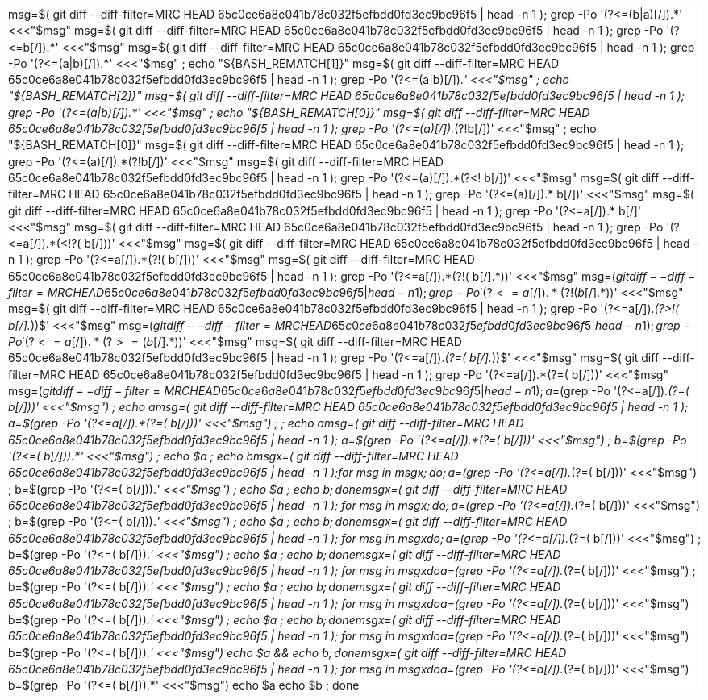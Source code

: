 msg=$( git diff --diff-filter=MRC HEAD 65c0ce6a8e041b78c032f5efbdd0fd3ec9bc96f5 | head -n 1 ); grep -Po '(?<=(b|a)[/]).*' <<<"$msg" 
msg=$( git diff --diff-filter=MRC HEAD 65c0ce6a8e041b78c032f5efbdd0fd3ec9bc96f5 | head -n 1 ); grep -Po '(?<=b[/]).*' <<<"$msg" 
msg=$( git diff --diff-filter=MRC HEAD 65c0ce6a8e041b78c032f5efbdd0fd3ec9bc96f5 | head -n 1 ); grep -Po '(?<=(a|b)[/]).*' <<<"$msg" ; echo "${BASH_REMATCH[1]}"
msg=$( git diff --diff-filter=MRC HEAD 65c0ce6a8e041b78c032f5efbdd0fd3ec9bc96f5 | head -n 1 ); grep -Po '(?<=(a|b)[/]).*' <<<"$msg" ; echo "${BASH_REMATCH[2]}"
msg=$( git diff --diff-filter=MRC HEAD 65c0ce6a8e041b78c032f5efbdd0fd3ec9bc96f5 | head -n 1 ); grep -Po '(?<=(a|b)[/]).*' <<<"$msg" ; echo "${BASH_REMATCH[0]}"
msg=$( git diff --diff-filter=MRC HEAD 65c0ce6a8e041b78c032f5efbdd0fd3ec9bc96f5 | head -n 1 ); grep -Po '(?<=(a)[/]).*(?!b[/])' <<<"$msg" ; echo "${BASH_REMATCH[0]}"
msg=$( git diff --diff-filter=MRC HEAD 65c0ce6a8e041b78c032f5efbdd0fd3ec9bc96f5 | head -n 1 ); grep -Po '(?<=(a)[/]).*(?!b[/])' <<<"$msg"
msg=$( git diff --diff-filter=MRC HEAD 65c0ce6a8e041b78c032f5efbdd0fd3ec9bc96f5 | head -n 1 ); grep -Po '(?<=(a)[/]).*(?<! b[/])' <<<"$msg"
msg=$( git diff --diff-filter=MRC HEAD 65c0ce6a8e041b78c032f5efbdd0fd3ec9bc96f5 | head -n 1 ); grep -Po '(?<=(a)[/]).* b[/])' <<<"$msg"
msg=$( git diff --diff-filter=MRC HEAD 65c0ce6a8e041b78c032f5efbdd0fd3ec9bc96f5 | head -n 1 ); grep -Po '(?<=a[/]).* b[/]' <<<"$msg"
msg=$( git diff --diff-filter=MRC HEAD 65c0ce6a8e041b78c032f5efbdd0fd3ec9bc96f5 | head -n 1 ); grep -Po '(?<=a[/]).*(<!?( b[/]))' <<<"$msg"
msg=$( git diff --diff-filter=MRC HEAD 65c0ce6a8e041b78c032f5efbdd0fd3ec9bc96f5 | head -n 1 ); grep -Po '(?<=a[/]).*(?!( b[/]))' <<<"$msg"
msg=$( git diff --diff-filter=MRC HEAD 65c0ce6a8e041b78c032f5efbdd0fd3ec9bc96f5 | head -n 1 ); grep -Po '(?<=a[/]).*(?!( b[/].*))' <<<"$msg"
msg=$( git diff --diff-filter=MRC HEAD 65c0ce6a8e041b78c032f5efbdd0fd3ec9bc96f5 | head -n 1 ); grep -Po '(?<=a[/]).*(?!( b[/].*))$' <<<"$msg"
msg=$( git diff --diff-filter=MRC HEAD 65c0ce6a8e041b78c032f5efbdd0fd3ec9bc96f5 | head -n 1 ); grep -Po '(?<=a[/]).*(?>!( b[/].*))$' <<<"$msg"
msg=$( git diff --diff-filter=MRC HEAD 65c0ce6a8e041b78c032f5efbdd0fd3ec9bc96f5 | head -n 1 ); grep -Po '(?<=a[/]).*(?>=( b[/].*))$' <<<"$msg"
msg=$( git diff --diff-filter=MRC HEAD 65c0ce6a8e041b78c032f5efbdd0fd3ec9bc96f5 | head -n 1 ); grep -Po '(?<=a[/]).*(?=( b[/].*))$' <<<"$msg"
msg=$( git diff --diff-filter=MRC HEAD 65c0ce6a8e041b78c032f5efbdd0fd3ec9bc96f5 | head -n 1 ); grep -Po '(?<=a[/]).*(?=( b[/]))' <<<"$msg"
msg=$( git diff --diff-filter=MRC HEAD 65c0ce6a8e041b78c032f5efbdd0fd3ec9bc96f5 | head -n 1 ); a=$(grep -Po '(?<=a[/]).*(?=( b[/]))' <<<"$msg") ; echo $a
msg=$( git diff --diff-filter=MRC HEAD 65c0ce6a8e041b78c032f5efbdd0fd3ec9bc96f5 | head -n 1 ); a=$(grep -Po '(?<=a[/]).*(?=( b[/]))' <<<"$msg") ;  ; echo $a
msg=$( git diff --diff-filter=MRC HEAD 65c0ce6a8e041b78c032f5efbdd0fd3ec9bc96f5 | head -n 1 ); a=$(grep -Po '(?<=a[/]).*(?=( b[/]))' <<<"$msg") ; b=$(grep -Po '(?<=( b[/])).*' <<<"$msg") ; echo $a ; echo $b
msgx=$( git diff --diff-filter=MRC HEAD 65c0ce6a8e041b78c032f5efbdd0fd3ec9bc96f5 | head -n 1 );for msg in $msgx; do ; a=$(grep -Po '(?<=a[/]).*(?=( b[/]))' <<<"$msg") ; b=$(grep -Po '(?<=( b[/])).*' <<<"$msg") ; echo $a ; echo $b ; done
msgx=$( git diff --diff-filter=MRC HEAD 65c0ce6a8e041b78c032f5efbdd0fd3ec9bc96f5 | head -n 1 ); for msg in $msgx; do ; a=$(grep -Po '(?<=a[/]).*(?=( b[/]))' <<<"$msg") ; b=$(grep -Po '(?<=( b[/])).*' <<<"$msg") ; echo $a ; echo $b ; done
msgx=$( git diff --diff-filter=MRC HEAD 65c0ce6a8e041b78c032f5efbdd0fd3ec9bc96f5 | head -n 1 ); for msg in $msgx do ; a=$(grep -Po '(?<=a[/]).*(?=( b[/]))' <<<"$msg") ; b=$(grep -Po '(?<=( b[/])).*' <<<"$msg") ; echo $a ; echo $b ; done
msgx=$( git diff --diff-filter=MRC HEAD 65c0ce6a8e041b78c032f5efbdd0fd3ec9bc96f5 | head -n 1 ); for msg in $msgx do a=$(grep -Po '(?<=a[/]).*(?=( b[/]))' <<<"$msg") ; b=$(grep -Po '(?<=( b[/])).*' <<<"$msg") ; echo $a ; echo $b ; done
msgx=$( git diff --diff-filter=MRC HEAD 65c0ce6a8e041b78c032f5efbdd0fd3ec9bc96f5 | head -n 1 ); for msg in $msgx do a=$(grep -Po '(?<=a[/]).*(?=( b[/]))' <<<"$msg") b=$(grep -Po '(?<=( b[/])).*' <<<"$msg") ; echo $a ; echo $b ; done
msgx=$( git diff --diff-filter=MRC HEAD 65c0ce6a8e041b78c032f5efbdd0fd3ec9bc96f5 | head -n 1 ); for msg in $msgx do a=$(grep -Po '(?<=a[/]).*(?=( b[/]))' <<<"$msg") b=$(grep -Po '(?<=( b[/])).*' <<<"$msg") echo $a && echo $b ; done
msgx=$( git diff --diff-filter=MRC HEAD 65c0ce6a8e041b78c032f5efbdd0fd3ec9bc96f5 | head -n 1 ); for msg in $msgx do a=$(grep -Po '(?<=a[/]).*(?=( b[/]))' <<<"$msg") b=$(grep -Po '(?<=( b[/])).*' <<<"$msg") echo $a echo $b ; done
